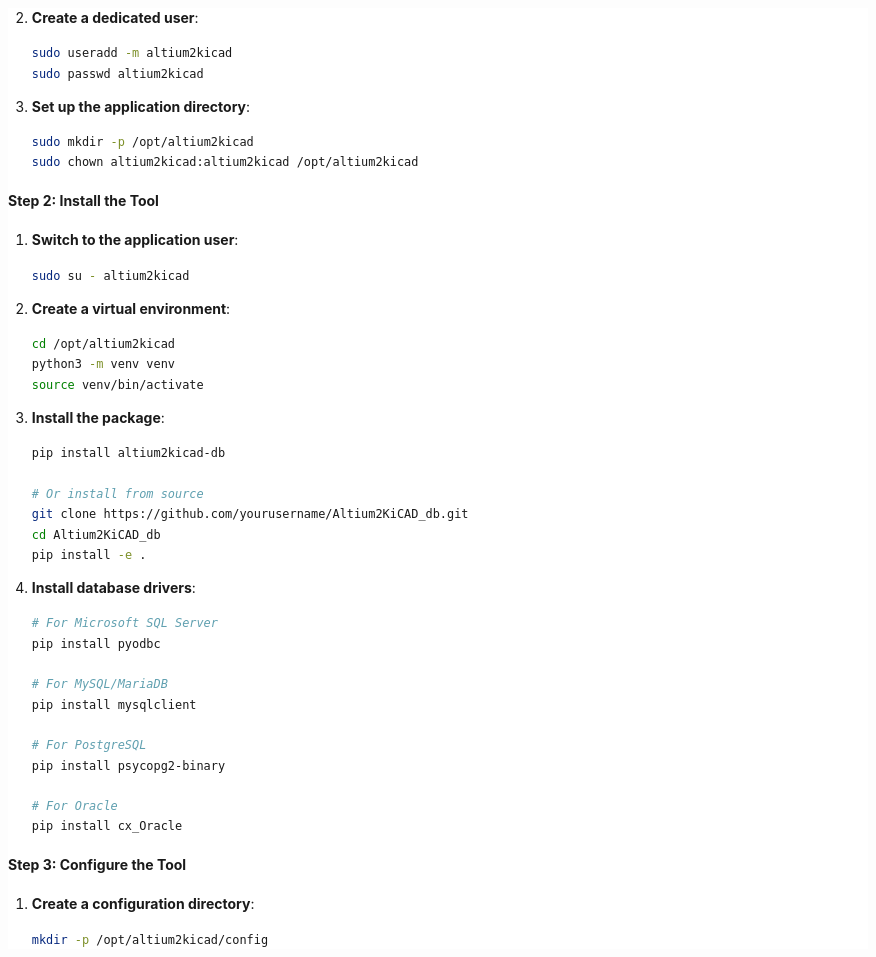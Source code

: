 2. **Create a dedicated user**:
   ```bash
   sudo useradd -m altium2kicad
   sudo passwd altium2kicad
   ```

3. **Set up the application directory**:
   ```bash
   sudo mkdir -p /opt/altium2kicad
   sudo chown altium2kicad:altium2kicad /opt/altium2kicad
   ```

#### Step 2: Install the Tool

1. **Switch to the application user**:
   ```bash
   sudo su - altium2kicad
   ```

2. **Create a virtual environment**:
   ```bash
   cd /opt/altium2kicad
   python3 -m venv venv
   source venv/bin/activate
   ```

3. **Install the package**:
   ```bash
   pip install altium2kicad-db
   
   # Or install from source
   git clone https://github.com/yourusername/Altium2KiCAD_db.git
   cd Altium2KiCAD_db
   pip install -e .
   ```

4. **Install database drivers**:
   ```bash
   # For Microsoft SQL Server
   pip install pyodbc
   
   # For MySQL/MariaDB
   pip install mysqlclient
   
   # For PostgreSQL
   pip install psycopg2-binary
   
   # For Oracle
   pip install cx_Oracle
   ```

#### Step 3: Configure the Tool

1. **Create a configuration directory**:
   ```bash
   mkdir -p /opt/altium2kicad/config
   ```
